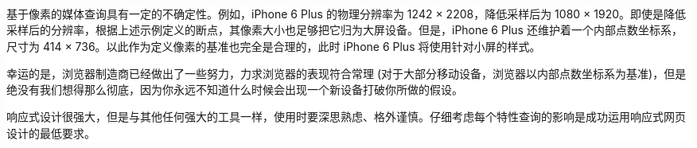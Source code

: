 基于像素的媒体查询具有一定的不确定性。例如，iPhone 6 Plus 的物理分辨率为 1242 × 2208，降低采样后为 1080 × 1920。即使是降低采样后的分辨率，根据上述示例定义的断点，其像素大小也足够把它归为大屏设备。但是，iPhone 6 Plus 还维护着一个内部点数坐标系，尺寸为 414 × 736。以此作为定义像素的基准也完全是合理的，此时 iPhone 6 Plus 将使用针对小屏的样式。

幸运的是，浏览器制造商已经做出了一些努力，力求浏览器的表现符合常理 (对于大部分移动设备，浏览器以内部点数坐标系为基准)，但是绝没有我们想得那么彻底，因为你永远不知道什么时候会出现一个新设备打破你所做的假设。

响应式设计很强大，但是与其他任何强大的工具一样，使用时要深思熟虑、格外谨慎。仔细考虑每个特性查询的影响是成功运用响应式网页设计的最低要求。
